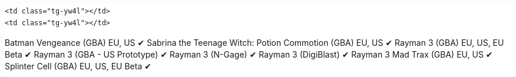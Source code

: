     <td class="tg-yw4l"></td>
    <td class="tg-yw4l"></td>
  </tr>
  <tr>
    <td class="tg-yw4l">Batman Vengeance (GBA)</td>
    <td class="tg-yw4l">EU, US</td>
    <td class="tg-yw4l">✔</td>
    <td class="tg-yw4l"></td>
    <td class="tg-yw4l"></td>
    <td class="tg-yw4l"></td>
  </tr>
  <tr>
    <td class="tg-yw4l">Sabrina the Teenage Witch: Potion Commotion (GBA)</td>
    <td class="tg-yw4l">EU, US</td>
    <td class="tg-yw4l">✔</td>
    <td class="tg-yw4l"></td>
    <td class="tg-yw4l"></td>
    <td class="tg-yw4l"></td>
  </tr>
  <tr>
    <td class="tg-yw4l">Rayman 3 (GBA)</td>
    <td class="tg-yw4l">EU, US, EU Beta</td>
    <td class="tg-yw4l">✔</td>
    <td class="tg-yw4l"></td>
    <td class="tg-yw4l"></td>
    <td class="tg-yw4l"></td>
  </tr>
  <tr>
    <td class="tg-yw4l">Rayman 3 (GBA - US Prototype)</td>
    <td class="tg-yw4l"></td>
    <td class="tg-yw4l">✔</td>
    <td class="tg-yw4l"></td>
    <td class="tg-yw4l"></td>
    <td class="tg-yw4l"></td>
  </tr>
  <tr>
    <td class="tg-yw4l">Rayman 3 (N-Gage)</td>
    <td class="tg-yw4l"></td>
    <td class="tg-yw4l">✔</td>
    <td class="tg-yw4l"></td>
    <td class="tg-yw4l"></td>
    <td class="tg-yw4l"></td>
  </tr>
  <tr>
    <td class="tg-yw4l">Rayman 3 (DigiBlast)</td>
    <td class="tg-yw4l"></td>
    <td class="tg-yw4l">✔</td>
    <td class="tg-yw4l"></td>
    <td class="tg-yw4l"></td>
    <td class="tg-yw4l"></td>
  </tr>
  <tr>
    <td class="tg-yw4l">Rayman 3 Mad Trax (GBA)</td>
    <td class="tg-yw4l">EU, US</td>
    <td class="tg-yw4l">✔</td>
    <td class="tg-yw4l"></td>
    <td class="tg-yw4l"></td>
    <td class="tg-yw4l"></td>
  </tr>
  <tr>
    <td class="tg-yw4l">Splinter Cell (GBA)</td>
    <td class="tg-yw4l">EU, US, EU Beta</td>
    <td class="tg-yw4l">✔</td>
    <td class="tg-yw4l"></td>
